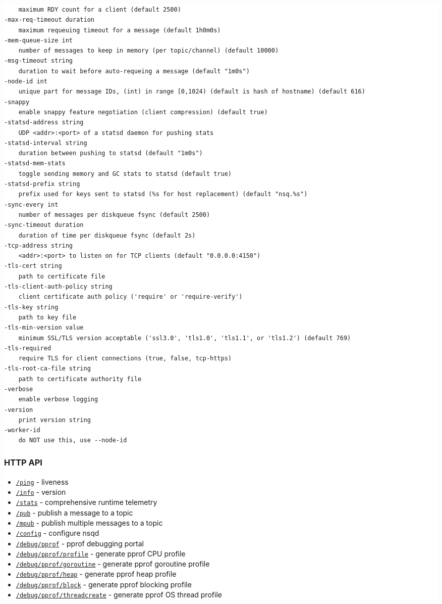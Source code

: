         maximum RDY count for a client (default 2500)
    -max-req-timeout duration
        maximum requeuing timeout for a message (default 1h0m0s)
    -mem-queue-size int
        number of messages to keep in memory (per topic/channel) (default 10000)
    -msg-timeout string
        duration to wait before auto-requeing a message (default "1m0s")
    -node-id int
        unique part for message IDs, (int) in range [0,1024) (default is hash of hostname) (default 616)
    -snappy
        enable snappy feature negotiation (client compression) (default true)
    -statsd-address string
        UDP <addr>:<port> of a statsd daemon for pushing stats
    -statsd-interval string
        duration between pushing to statsd (default "1m0s")
    -statsd-mem-stats
        toggle sending memory and GC stats to statsd (default true)
    -statsd-prefix string
        prefix used for keys sent to statsd (%s for host replacement) (default "nsq.%s")
    -sync-every int
        number of messages per diskqueue fsync (default 2500)
    -sync-timeout duration
        duration of time per diskqueue fsync (default 2s)
    -tcp-address string
        <addr>:<port> to listen on for TCP clients (default "0.0.0.0:4150")
    -tls-cert string
        path to certificate file
    -tls-client-auth-policy string
        client certificate auth policy ('require' or 'require-verify')
    -tls-key string
        path to key file
    -tls-min-version value
        minimum SSL/TLS version acceptable ('ssl3.0', 'tls1.0', 'tls1.1', or 'tls1.2') (default 769)
    -tls-required
        require TLS for client connections (true, false, tcp-https)
    -tls-root-ca-file string
        path to certificate authority file
    -verbose
        enable verbose logging
    -version
        print version string
    -worker-id
        do NOT use this, use --node-id

### HTTP API

 * [`/ping`](#get-ping) - liveness
 * [`/info`](#get-info) - version
 * [`/stats`](#get-stats) - comprehensive runtime telemetry
 * [`/pub`](#post-pub) - publish a message to a topic
 * [`/mpub`](#post-mpub) - publish multiple messages to a topic
 * [`/config`](#get-confignsqlookupdtcpaddresses) - configure nsqd
 * [`/debug/pprof`](#get-debugpprof) - pprof debugging portal
 * [`/debug/pprof/profile`](#get-debugpprofprofile) - generate pprof CPU profile
 * [`/debug/pprof/goroutine`](#get-debugpprofgoroutine) - generate pprof goroutine profile
 * [`/debug/pprof/heap`](#get-debugpprofheap) - generate pprof heap profile
 * [`/debug/pprof/block`](#get-debugpprofblock) - generate pprof blocking profile
 * [`/debug/pprof/threadcreate`](#get-debugpprofthreadcreate) - generate pprof OS thread profile
